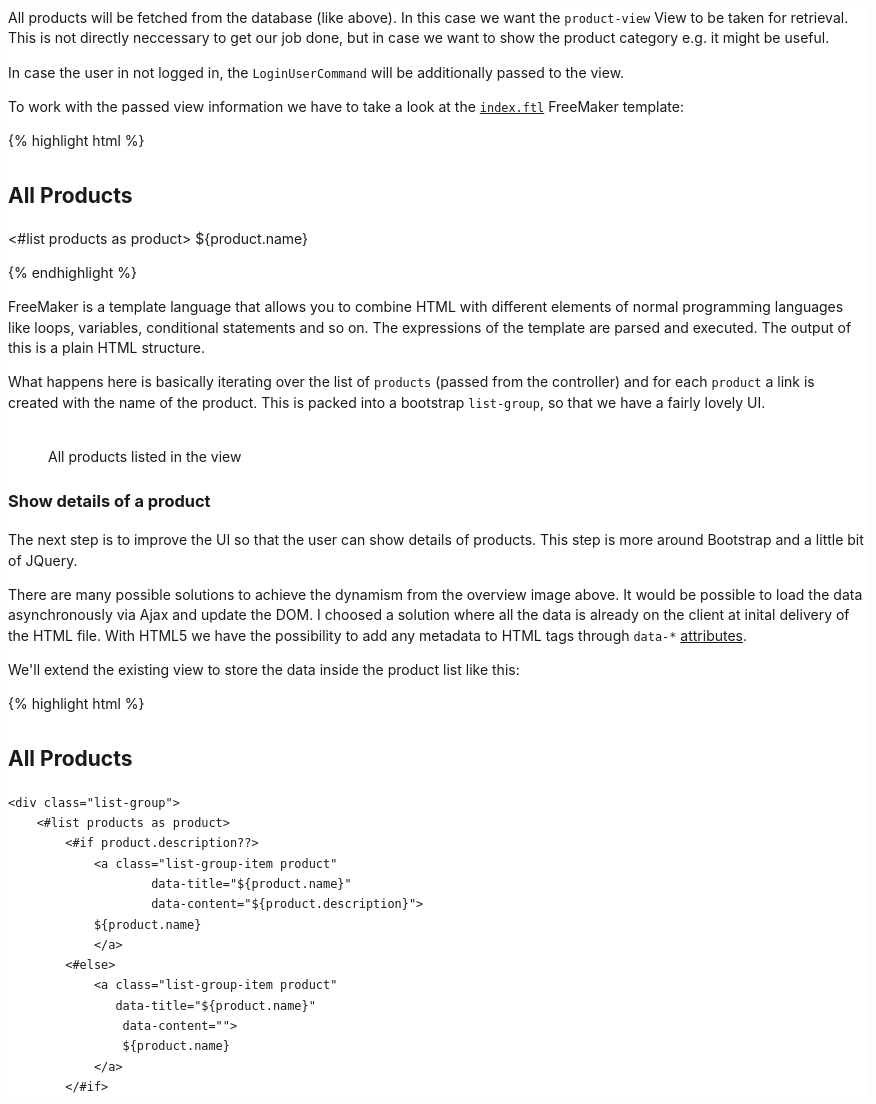 All products will be fetched from the database (like above). In this case we want the <code>product-view</code> View to be taken for retrieval. This is not directly neccessary to get our job done, but in case we want to show the product category e.g. it might be useful.

In case the user in not logged in, the <code>LoginUserCommand</code> will be additionally passed to the view.

To work with the passed view information we have to take a look at the <code><a href="https://github.com/mariodavid/cuba-ordermanagement/blob/master/modules/portal/web/WEB-INF/templates/index.ftl">index.ftl</a></code> FreeMaker template:

{% highlight html %}

<h2>All Products</h2>

<div class="list-group">
    <#list products as product>
        <a class="list-group-item product">${product.name}</a>
    </#list>
</div>

{% endhighlight %}


FreeMaker is a template language that allows you to combine HTML with different elements of normal programming languages like loops, variables, conditional statements and so on. The expressions of the template are parsed and executed. The output of this is a plain HTML structure.

What happens here is basically iterating over the list of <code>products</code> (passed from the controller) and for each <code>product</code> a link is created with the name of the product. This is packed into a bootstrap <code>list-group</code>, so that we have a fairly lovely UI.

<figure class="center half"><img src="{{ site.url }}/images/custom-ui-portal/portal-product-list.png" alt="">
    <figcaption>All products listed in the view</figcaption>
</figure>

### Show details of a product

The next step is to improve the UI so that the user can show details of products. This step is more around Bootstrap and a little bit of JQuery.

There are many possible solutions to achieve the dynamism from the overview image above. It would be possible to load the data asynchronously via Ajax and update the DOM. I choosed a solution where all the data is already on the client at inital delivery of the HTML file. With HTML5 we have the possibility to add any metadata to HTML tags through <code>data-*</code> [attributes](http://www.w3schools.com/tags/att_global_data.asp). 

We'll extend the existing view to store the data inside the product list like this:


{% highlight html %}


<div class="col-md-4">
    <h2>All Products</h2>

    <div class="list-group">
        <#list products as product>
            <#if product.description??>
                <a class="list-group-item product"
                        data-title="${product.name}"
                        data-content="${product.description}">
                ${product.name}
                </a>
            <#else>
                <a class="list-group-item product"
                   data-title="${product.name}"
                    data-content="">
                    ${product.name}
                </a>
            </#if>